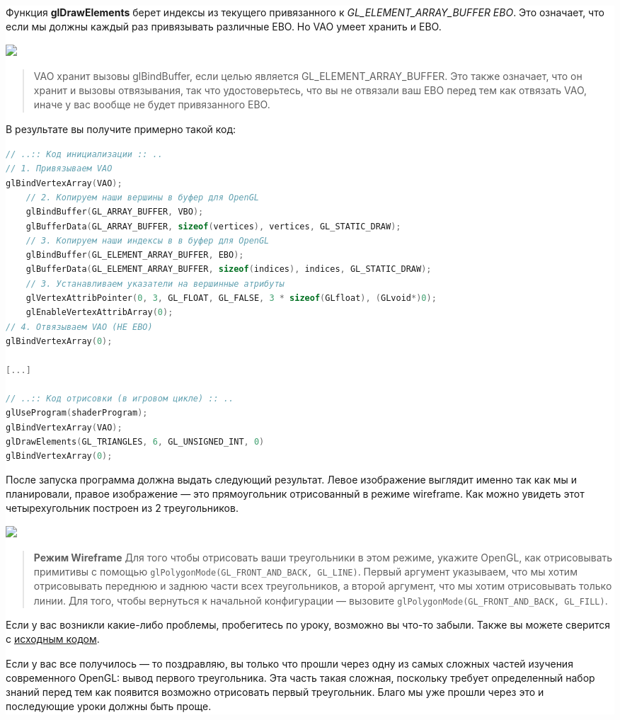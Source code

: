 Функция **glDrawElements** берет индексы из текущего привязанного к *GL_ELEMENT_ARRAY_BUFFER EBO*. Это означает, что если мы должны каждый раз привязывать различные EBO. Но VAO умеет хранить и EBO.

![](https://github.com/loginmen/learnopengl/blob/master/part%201/chapter%204/6.png)

> VAO хранит вызовы glBindBuffer, если целью является GL_ELEMENT_ARRAY_BUFFER. Это также означает, что он хранит и вызовы отвязывания, так что удостоверьтесь, что вы не отвязали ваш EBO перед тем как отвязать VAO, иначе у вас вообще не будет привязанного EBO.

В результате вы получите примерно такой код:

```cpp
// ..:: Код инициализации :: ..
// 1. Привязываем VAO
glBindVertexArray(VAO);
    // 2. Копируем наши вершины в буфер для OpenGL
    glBindBuffer(GL_ARRAY_BUFFER, VBO);
    glBufferData(GL_ARRAY_BUFFER, sizeof(vertices), vertices, GL_STATIC_DRAW);
    // 3. Копируем наши индексы в в буфер для OpenGL
    glBindBuffer(GL_ELEMENT_ARRAY_BUFFER, EBO);
    glBufferData(GL_ELEMENT_ARRAY_BUFFER, sizeof(indices), indices, GL_STATIC_DRAW);
    // 3. Устанавливаем указатели на вершинные атрибуты
    glVertexAttribPointer(0, 3, GL_FLOAT, GL_FALSE, 3 * sizeof(GLfloat), (GLvoid*)0);
    glEnableVertexAttribArray(0);  
// 4. Отвязываем VAO (НЕ EBO)
glBindVertexArray(0);

[...]
  
// ..:: Код отрисовки (в игровом цикле) :: ..
glUseProgram(shaderProgram);
glBindVertexArray(VAO);
glDrawElements(GL_TRIANGLES, 6, GL_UNSIGNED_INT, 0)
glBindVertexArray(0);
```

После запуска программа должна выдать следующий результат. Левое изображение выглядит именно так как мы и планировали, правое изображение — это прямоугольник отрисованный в режиме wireframe. Как можно увидеть этот четырехугольник построен из 2 треугольников.

![](https://github.com/loginmen/learnopengl/blob/master/part%201/chapter%204/7.png)

> **Режим Wireframe**
> Для того чтобы отрисовать ваши треугольники в этом режиме, укажите OpenGL, как отрисовывать примитивы с помощью `glPolygonMode(GL_FRONT_AND_BACK, GL_LINE)`. Первый аргумент указываем, что мы хотим отрисовывать переднюю и заднюю части всех треугольников, а второй аргумент, что мы хотим отрисовывать только линии. Для того, чтобы вернуться к начальной конфигурации — вызовите `glPolygonMode(GL_FRONT_AND_BACK, GL_FILL)`.

Если у вас возникли какие-либо проблемы, пробегитесь по уроку, возможно вы что-то забыли. Также вы можете сверится с [исходным кодом](https://github.com/loginmen/learnopengl/blob/master/part%201/chapter%204/src2.cpp).

Если у вас все получилось — то поздравляю, вы только что прошли через одну из самых сложных частей изучения современного OpenGL: вывод первого треугольника. Эта часть такая сложная, поскольку требует определенный набор знаний перед тем как появится возможно отрисовать первый треугольник. Благо мы уже прошли через это и последующие уроки должны быть проще.
